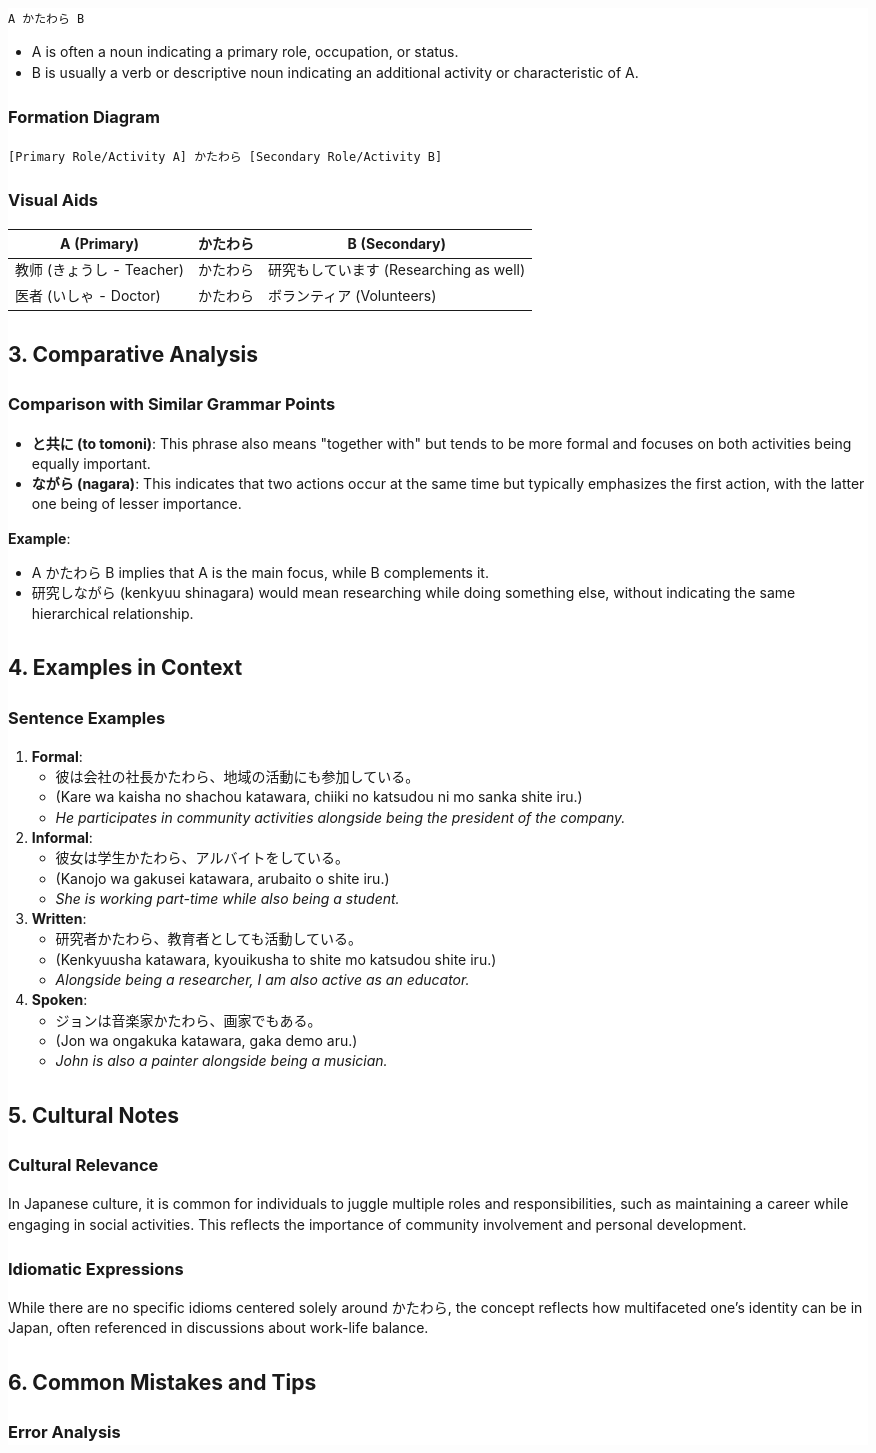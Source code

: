   ```
  A かたわら B
  ```
  - A is often a noun indicating a primary role, occupation, or status.
  - B is usually a verb or descriptive noun indicating an additional activity or characteristic of A.
### Formation Diagram
```
[Primary Role/Activity A] かたわら [Secondary Role/Activity B]
```
### Visual Aids
| A (Primary)      | かたわら | B (Secondary)          |
|-------------------|----------|------------------------|
| 教师 (きょうし - Teacher) | かたわら  | 研究もしています (Researching as well) |
| 医者 (いしゃ - Doctor)   | かたわら  | ボランティア (Volunteers)         |
## 3. Comparative Analysis
### Comparison with Similar Grammar Points
- **と共に (to tomoni)**: This phrase also means "together with" but tends to be more formal and focuses on both activities being equally important.
- **ながら (nagara)**: This indicates that two actions occur at the same time but typically emphasizes the first action, with the latter one being of lesser importance.
  
**Example**: 
- A かたわら B implies that A is the main focus, while B complements it.
- 研究しながら (kenkyuu shinagara) would mean researching while doing something else, without indicating the same hierarchical relationship.
## 4. Examples in Context
### Sentence Examples
1. **Formal**:
   - 彼は会社の社長かたわら、地域の活動にも参加している。
   - (Kare wa kaisha no shachou katawara, chiiki no katsudou ni mo sanka shite iru.)
   - *He participates in community activities alongside being the president of the company.*
2. **Informal**:
   - 彼女は学生かたわら、アルバイトをしている。
   - (Kanojo wa gakusei katawara, arubaito o shite iru.)
   - *She is working part-time while also being a student.*
3. **Written**:
   - 研究者かたわら、教育者としても活動している。
   - (Kenkyuusha katawara, kyouikusha to shite mo katsudou shite iru.)
   - *Alongside being a researcher, I am also active as an educator.*
4. **Spoken**:
   - ジョンは音楽家かたわら、画家でもある。
   - (Jon wa ongakuka katawara, gaka demo aru.)
   - *John is also a painter alongside being a musician.*
## 5. Cultural Notes
### Cultural Relevance
In Japanese culture, it is common for individuals to juggle multiple roles and responsibilities, such as maintaining a career while engaging in social activities. This reflects the importance of community involvement and personal development.
### Idiomatic Expressions
While there are no specific idioms centered solely around かたわら, the concept reflects how multifaceted one’s identity can be in Japan, often referenced in discussions about work-life balance.
## 6. Common Mistakes and Tips
### Error Analysis